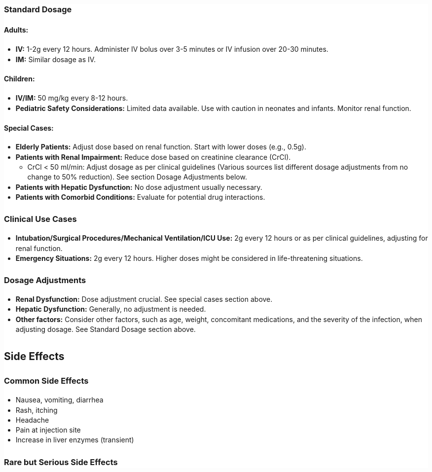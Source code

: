 ### **Standard Dosage**

#### **Adults:**

* **IV:** 1-2g every 12 hours.  Administer IV bolus over 3-5 minutes or IV infusion over 20-30 minutes.
* **IM:** Similar dosage as IV.


#### **Children:**

* **IV/IM:** 50 mg/kg every 8-12 hours.
* **Pediatric Safety Considerations:**  Limited data available. Use with caution in neonates and infants. Monitor renal function.



#### **Special Cases:**

* **Elderly Patients:**  Adjust dose based on renal function. Start with lower doses (e.g., 0.5g).
* **Patients with Renal Impairment:**  Reduce dose based on creatinine clearance (CrCl).
    * CrCl < 50 ml/min: Adjust dosage as per clinical guidelines (Various sources list different dosage adjustments from no change to 50% reduction). See section Dosage Adjustments below.
* **Patients with Hepatic Dysfunction:** No dose adjustment usually necessary.
* **Patients with Comorbid Conditions:** Evaluate for potential drug interactions.

### **Clinical Use Cases**

* **Intubation/Surgical Procedures/Mechanical Ventilation/ICU Use:**  2g every 12 hours or as per clinical guidelines, adjusting for renal function.
* **Emergency Situations:**  2g every 12 hours.  Higher doses might be considered in life-threatening situations.

### **Dosage Adjustments**

* **Renal Dysfunction:**  Dose adjustment crucial. See special cases section above.
* **Hepatic Dysfunction:** Generally, no adjustment is needed.
* **Other factors:** Consider other factors, such as age, weight, concomitant medications, and the severity of the infection, when adjusting dosage. See Standard Dosage section above.



## **Side Effects**

### **Common Side Effects**

* Nausea, vomiting, diarrhea
* Rash, itching
* Headache
* Pain at injection site
* Increase in liver enzymes (transient)

### **Rare but Serious Side Effects**
